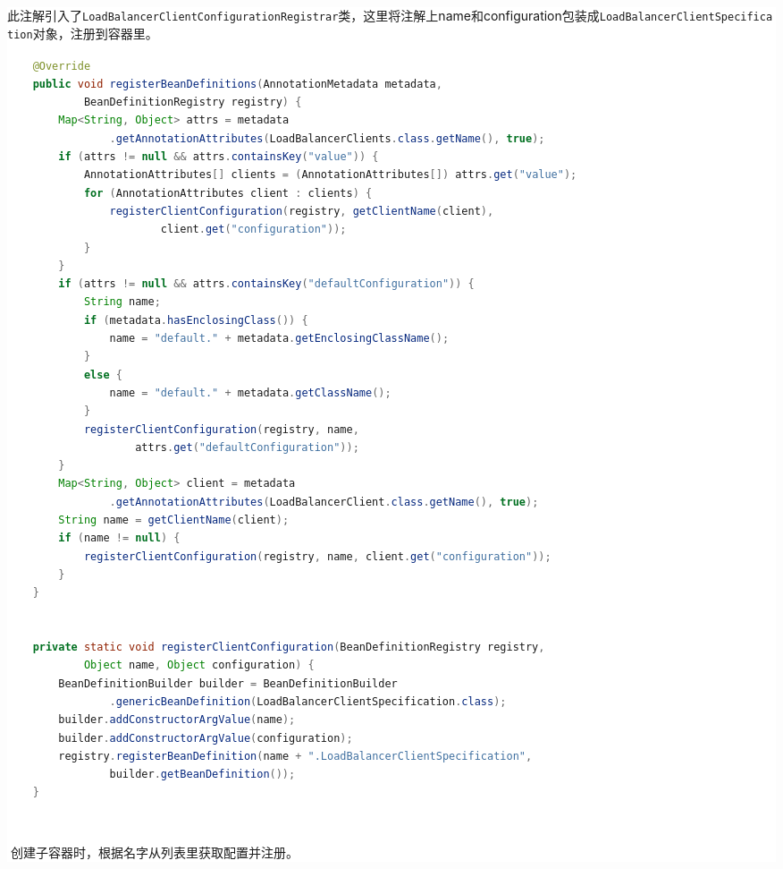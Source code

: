 


此注解引入了`LoadBalancerClientConfigurationRegistrar`类，这里将注解上name和configuration包装成`LoadBalancerClientSpecification`对象，注册到容器里。

```java
	@Override
	public void registerBeanDefinitions(AnnotationMetadata metadata,
			BeanDefinitionRegistry registry) {
		Map<String, Object> attrs = metadata
				.getAnnotationAttributes(LoadBalancerClients.class.getName(), true);
		if (attrs != null && attrs.containsKey("value")) {
			AnnotationAttributes[] clients = (AnnotationAttributes[]) attrs.get("value");
			for (AnnotationAttributes client : clients) {
				registerClientConfiguration(registry, getClientName(client),
						client.get("configuration"));
			}
		}
		if (attrs != null && attrs.containsKey("defaultConfiguration")) {
			String name;
			if (metadata.hasEnclosingClass()) {
				name = "default." + metadata.getEnclosingClassName();
			}
			else {
				name = "default." + metadata.getClassName();
			}
			registerClientConfiguration(registry, name,
					attrs.get("defaultConfiguration"));
		}
		Map<String, Object> client = metadata
				.getAnnotationAttributes(LoadBalancerClient.class.getName(), true);
		String name = getClientName(client);
		if (name != null) {
			registerClientConfiguration(registry, name, client.get("configuration"));
		}
	}


	private static void registerClientConfiguration(BeanDefinitionRegistry registry,
			Object name, Object configuration) {
		BeanDefinitionBuilder builder = BeanDefinitionBuilder
				.genericBeanDefinition(LoadBalancerClientSpecification.class);
		builder.addConstructorArgValue(name);
		builder.addConstructorArgValue(configuration);
		registry.registerBeanDefinition(name + ".LoadBalancerClientSpecification",
				builder.getBeanDefinition());
	}
```

​	



​		创建子容器时，根据名字从列表里获取配置并注册。
